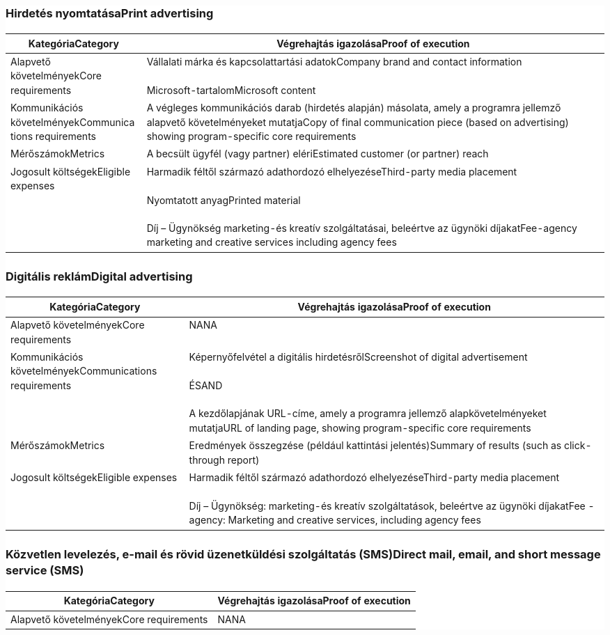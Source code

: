 ### <a name="print-advertising"></a><span data-ttu-id="ebf51-112">Hirdetés nyomtatása</span><span class="sxs-lookup"><span data-stu-id="ebf51-112">Print advertising</span></span>

| <span data-ttu-id="ebf51-113">Kategória</span><span class="sxs-lookup"><span data-stu-id="ebf51-113">Category</span></span> | <span data-ttu-id="ebf51-114">Végrehajtás igazolása</span><span class="sxs-lookup"><span data-stu-id="ebf51-114">Proof of execution</span></span>    |
| ------ | ----------- |
| <span data-ttu-id="ebf51-115">Alapvető követelmények</span><span class="sxs-lookup"><span data-stu-id="ebf51-115">Core requirements</span></span>    | <span data-ttu-id="ebf51-116">Vállalati márka és kapcsolattartási adatok</span><span class="sxs-lookup"><span data-stu-id="ebf51-116">Company brand and contact information</span></span><br><br><span data-ttu-id="ebf51-117">Microsoft-tartalom</span><span class="sxs-lookup"><span data-stu-id="ebf51-117">Microsoft content</span></span> |
| <span data-ttu-id="ebf51-118">Kommunikációs követelmények</span><span class="sxs-lookup"><span data-stu-id="ebf51-118">Communications requirements</span></span> | <span data-ttu-id="ebf51-119">A végleges kommunikációs darab (hirdetés alapján) másolata, amely a programra jellemző alapvető követelményeket mutatja</span><span class="sxs-lookup"><span data-stu-id="ebf51-119">Copy of final communication piece (based on advertising) showing program-specific core requirements</span></span> |
| <span data-ttu-id="ebf51-120">Mérőszámok</span><span class="sxs-lookup"><span data-stu-id="ebf51-120">Metrics</span></span>     | <span data-ttu-id="ebf51-121">A becsült ügyfél (vagy partner) eléri</span><span class="sxs-lookup"><span data-stu-id="ebf51-121">Estimated customer (or partner) reach</span></span> |
|<span data-ttu-id="ebf51-122">Jogosult költségek</span><span class="sxs-lookup"><span data-stu-id="ebf51-122">Eligible expenses</span></span>    | <span data-ttu-id="ebf51-123">Harmadik féltől származó adathordozó elhelyezése</span><span class="sxs-lookup"><span data-stu-id="ebf51-123">Third-party media placement</span></span><br><br><span data-ttu-id="ebf51-124">Nyomtatott anyag</span><span class="sxs-lookup"><span data-stu-id="ebf51-124">Printed material</span></span><br><br><span data-ttu-id="ebf51-125">Díj – Ügynökség marketing-és kreatív szolgáltatásai, beleértve az ügynöki díjakat</span><span class="sxs-lookup"><span data-stu-id="ebf51-125">Fee-agency marketing and creative services including agency fees</span></span>  |

### <a name="digital-advertising"></a><span data-ttu-id="ebf51-126">Digitális reklám</span><span class="sxs-lookup"><span data-stu-id="ebf51-126">Digital advertising</span></span>

| <span data-ttu-id="ebf51-127">Kategória</span><span class="sxs-lookup"><span data-stu-id="ebf51-127">Category</span></span> | <span data-ttu-id="ebf51-128">Végrehajtás igazolása</span><span class="sxs-lookup"><span data-stu-id="ebf51-128">Proof of execution</span></span>    |
| ------ | ----------- |
| <span data-ttu-id="ebf51-129">Alapvető követelmények</span><span class="sxs-lookup"><span data-stu-id="ebf51-129">Core requirements</span></span> | <span data-ttu-id="ebf51-130">NA</span><span class="sxs-lookup"><span data-stu-id="ebf51-130">NA</span></span> |
| <span data-ttu-id="ebf51-131">Kommunikációs követelmények</span><span class="sxs-lookup"><span data-stu-id="ebf51-131">Communications requirements</span></span> | <span data-ttu-id="ebf51-132">Képernyőfelvétel a digitális hirdetésről</span><span class="sxs-lookup"><span data-stu-id="ebf51-132">Screenshot of digital advertisement</span></span><br><br><span data-ttu-id="ebf51-133">ÉS</span><span class="sxs-lookup"><span data-stu-id="ebf51-133">AND</span></span><br><br><span data-ttu-id="ebf51-134">A kezdőlapjának URL-címe, amely a programra jellemző alapkövetelményeket mutatja</span><span class="sxs-lookup"><span data-stu-id="ebf51-134">URL of landing page, showing program-specific core requirements</span></span> |
| <span data-ttu-id="ebf51-135">Mérőszámok</span><span class="sxs-lookup"><span data-stu-id="ebf51-135">Metrics</span></span>     | <span data-ttu-id="ebf51-136">Eredmények összegzése (például kattintási jelentés)</span><span class="sxs-lookup"><span data-stu-id="ebf51-136">Summary of results (such as click-through report)</span></span> |
|<span data-ttu-id="ebf51-137">Jogosult költségek</span><span class="sxs-lookup"><span data-stu-id="ebf51-137">Eligible expenses</span></span>    | <span data-ttu-id="ebf51-138">Harmadik féltől származó adathordozó elhelyezése</span><span class="sxs-lookup"><span data-stu-id="ebf51-138">Third-party media placement</span></span><br><br><span data-ttu-id="ebf51-139">Díj – Ügynökség: marketing-és kreatív szolgáltatások, beleértve az ügynöki díjakat</span><span class="sxs-lookup"><span data-stu-id="ebf51-139">Fee - agency: Marketing and creative services, including agency fees</span></span> |

### <a name="direct-mail-email-and-short-message-service-sms"></a><span data-ttu-id="ebf51-140">Közvetlen levelezés, e-mail és rövid üzenetküldési szolgáltatás (SMS)</span><span class="sxs-lookup"><span data-stu-id="ebf51-140">Direct mail, email, and short message service (SMS)</span></span>

| <span data-ttu-id="ebf51-141">Kategória</span><span class="sxs-lookup"><span data-stu-id="ebf51-141">Category</span></span> | <span data-ttu-id="ebf51-142">Végrehajtás igazolása</span><span class="sxs-lookup"><span data-stu-id="ebf51-142">Proof of execution</span></span>    |
| ------ | ----------- |
| <span data-ttu-id="ebf51-143">Alapvető követelmények</span><span class="sxs-lookup"><span data-stu-id="ebf51-143">Core requirements</span></span>    | <span data-ttu-id="ebf51-144">NA</span><span class="sxs-lookup"><span data-stu-id="ebf51-144">NA</span></span> |